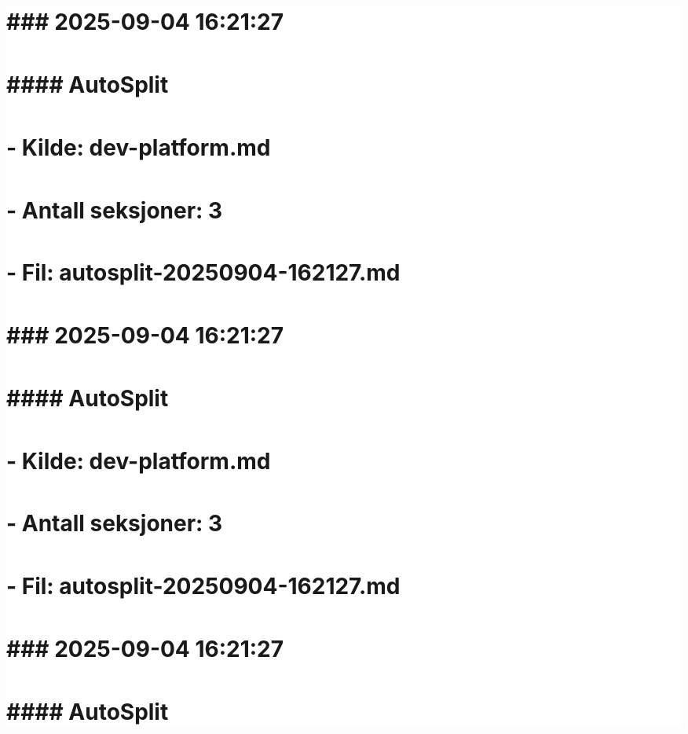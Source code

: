 #

# \### 2025-09-04 16:21:27

# \#### AutoSplit

# \- Kilde: dev-platform.md

# \- Antall seksjoner: 3

# \- Fil: autosplit-20250904-162127.md

#

#

#

#

# \### 2025-09-04 16:21:27

# \#### AutoSplit

# \- Kilde: dev-platform.md

# \- Antall seksjoner: 3

# \- Fil: autosplit-20250904-162127.md

#

#

#

#

# \### 2025-09-04 16:21:27

# \#### AutoSplit
